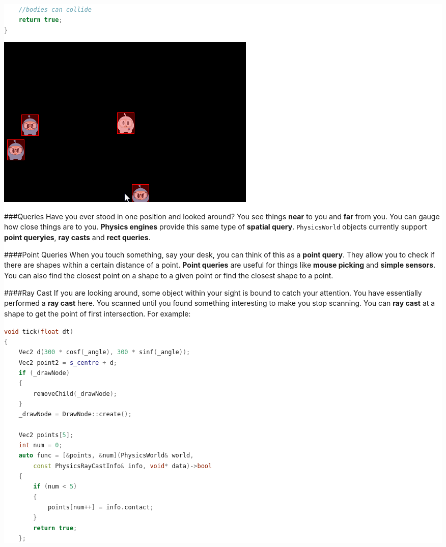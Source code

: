```cpp
    //bodies can collide
    return true;
}
```

![](physics-img/CollisionProcessing.gif)


###Queries
Have you ever stood in one position and looked around? You see things __near__ to
you and __far__ from you. You can gauge how close things are to you. __Physics engines__
provide this same type of __spatial query__. `PhysicsWorld` objects currently support
__point queryies__, __ray casts__ and __rect queries__.

####Point Queries
When you touch something, say your desk, you can think of this as a __point query__.
They allow you to check if there are shapes within a certain distance of a point.
__Point queries__ are useful for things like __mouse picking__ and __simple sensors__.
You can also find the closest point on a shape to a given point or find the closest
shape to a point.

####Ray Cast
If you are looking around, some object within your sight is bound to catch your
attention. You have essentially performed a __ray cast__ here. You scanned until
you found something interesting to make you stop scanning. You can __ray cast__ at
a shape to get the point of first intersection. For example:

```cpp
void tick(float dt)
{
    Vec2 d(300 * cosf(_angle), 300 * sinf(_angle));
    Vec2 point2 = s_centre + d;
    if (_drawNode)
    {
        removeChild(_drawNode);
    }
    _drawNode = DrawNode::create();

    Vec2 points[5];
    int num = 0;
    auto func = [&points, &num](PhysicsWorld& world,
        const PhysicsRayCastInfo& info, void* data)->bool
    {
        if (num < 5)
        {
            points[num++] = info.contact;
        }
        return true;
    };
```